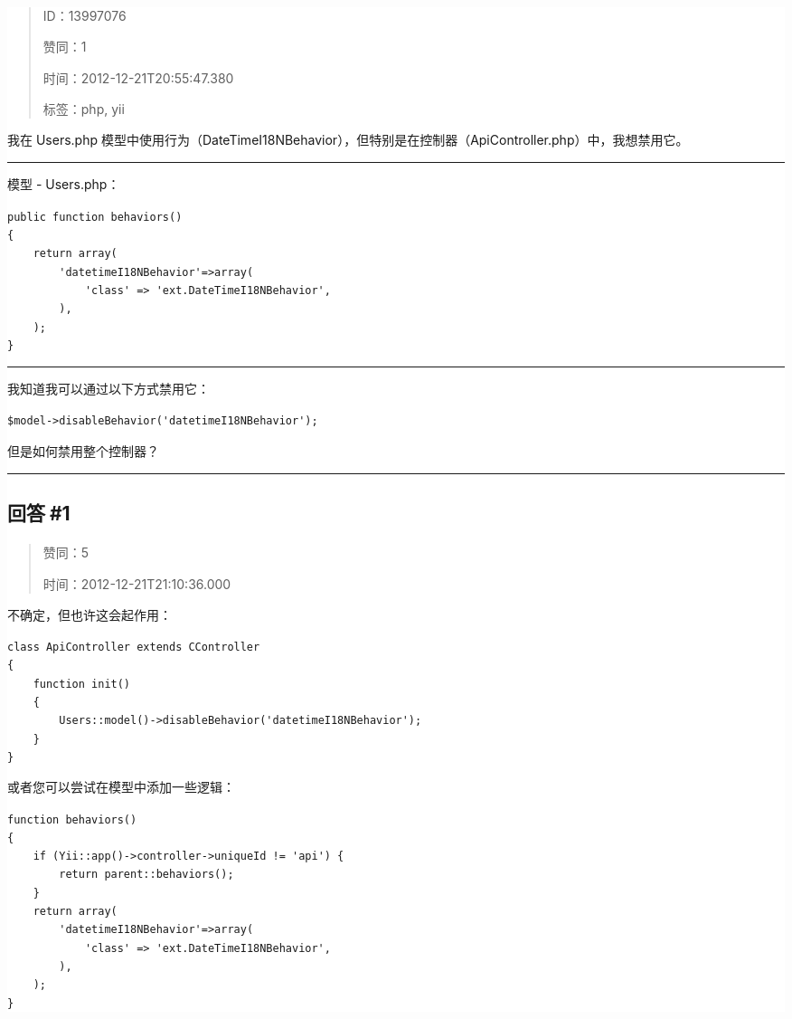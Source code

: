 > ID：13997076
> 
> 赞同：1
> 
> 时间：2012-12-21T20:55:47.380
> 
> 标签：php, yii

我在 Users.php 模型中使用行为（DateTimeI18NBehavior），但特别是在控制器（ApiController.php）中，我想禁用它。

* * *

模型 - Users.php：

```
public function behaviors()
{
    return array(
        'datetimeI18NBehavior'=>array(
            'class' => 'ext.DateTimeI18NBehavior',
        ),
    );
} 
```

* * *

我知道我可以通过以下方式禁用它：

```
$model->disableBehavior('datetimeI18NBehavior'); 
```

但是如何禁用整个控制器？

* * *

## 回答 #1

> 赞同：5
> 
> 时间：2012-12-21T21:10:36.000

不确定，但也许这会起作用：

```
class ApiController extends CController
{
    function init()
    {
        Users::model()->disableBehavior('datetimeI18NBehavior');
    }
} 
```

或者您可以尝试在模型中添加一些逻辑：

```
function behaviors()
{
    if (Yii::app()->controller->uniqueId != 'api') {
        return parent::behaviors();
    }
    return array(
        'datetimeI18NBehavior'=>array(
            'class' => 'ext.DateTimeI18NBehavior',
        ),
    );
} 
```
